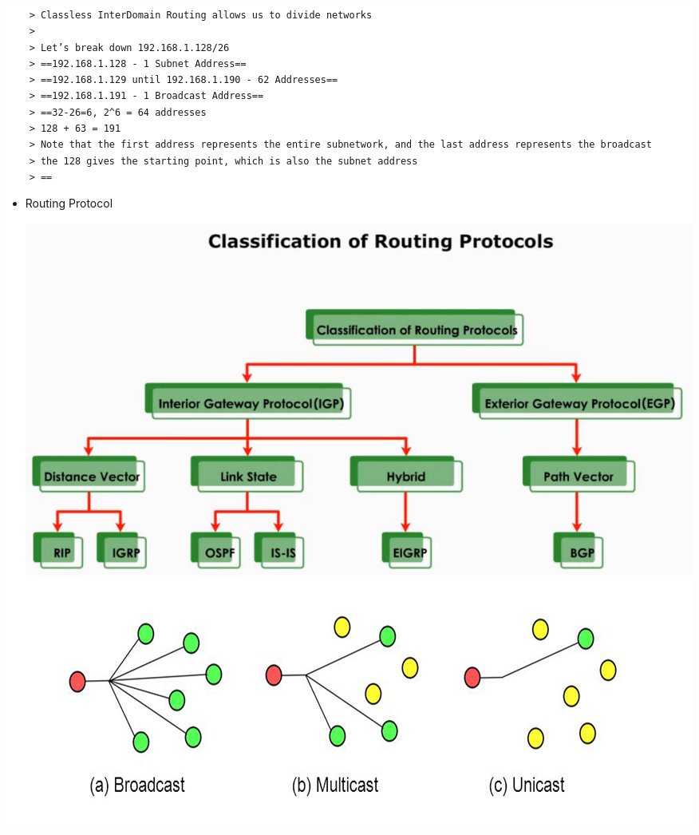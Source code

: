         
        > Classless InterDomain Routing allows us to divide networks  
        >   
        > Let’s break down 192.168.1.128/26  
        > ==192.168.1.128 - 1 Subnet Address==  
        > ==192.168.1.129 until 192.168.1.190 - 62 Addresses==  
        > ==192.168.1.191 - 1 Broadcast Address==  
        > ==32-26=6, 2^6 = 64 addresses  
        > 128 + 63 = 191  
        > Note that the first address represents the entire subnetwork, and the last address represents the broadcast  
        > the 128 gives the starting point, which is also the subnet address  
        > ==
        
- Routing Protocol
    
    ![Untitled 25.png](../../attachments/Untitled%2025.png)
    
    ![Untitled 26.png](../../attachments/Untitled%2026.png)
    